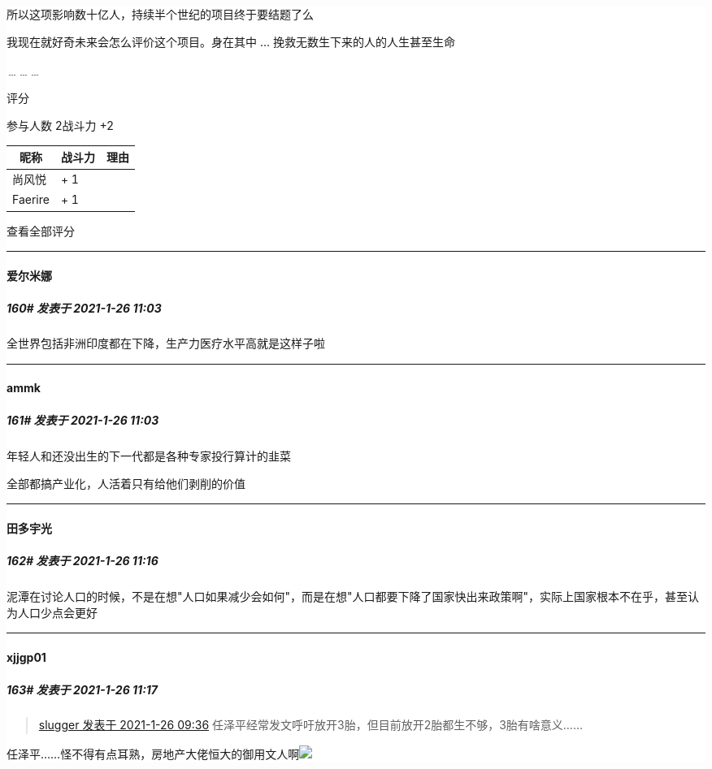 所以这项影响数十亿人，持续半个世纪的项目终于要结题了么


我现在就好奇未来会怎么评价这个项目。身在其中 ...</blockquote>
挽救无数生下来的人的人生甚至生命


﹍﹍﹍

评分


 参与人数 2战斗力 +2

|昵称|战斗力|理由|
|----|---|---|
| 尚风悦| + 1||
| Faerire| + 1||


查看全部评分


-----

####  爱尔米娜  
##### 160#       发表于 2021-1-26 11:03


全世界包括非洲印度都在下降，生产力医疗水平高就是这样子啦


-----

####  ammk  
##### 161#       发表于 2021-1-26 11:03


年轻人和还没出生的下一代都是各种专家投行算计的韭菜

全部都搞产业化，人活着只有给他们剥削的价值


-----

####  田多宇光  
##### 162#       发表于 2021-1-26 11:16


泥潭在讨论人口的时候，不是在想"人口如果减少会如何"，而是在想"人口都要下降了国家快出来政策啊"，实际上国家根本不在乎，甚至认为人口少点会更好


-----

####  xjjgp01  
##### 163#       发表于 2021-1-26 11:17


<blockquote><a href="httphttps://bbs.saraba1st.com/2b/forum.php?mod=redirect&amp;goto=findpost&amp;pid=50146777&amp;ptid=1984633" target="_blank">slugger 发表于 2021-1-26 09:36</a>
任泽平经常发文呼吁放开3胎，但目前放开2胎都生不够，3胎有啥意义……</blockquote>
任泽平……怪不得有点耳熟，房地产大佬恒大的御用文人啊<img src="https://static.saraba1st.com/image/smiley/face2017/009.gif" referrerpolicy="no-referrer">
